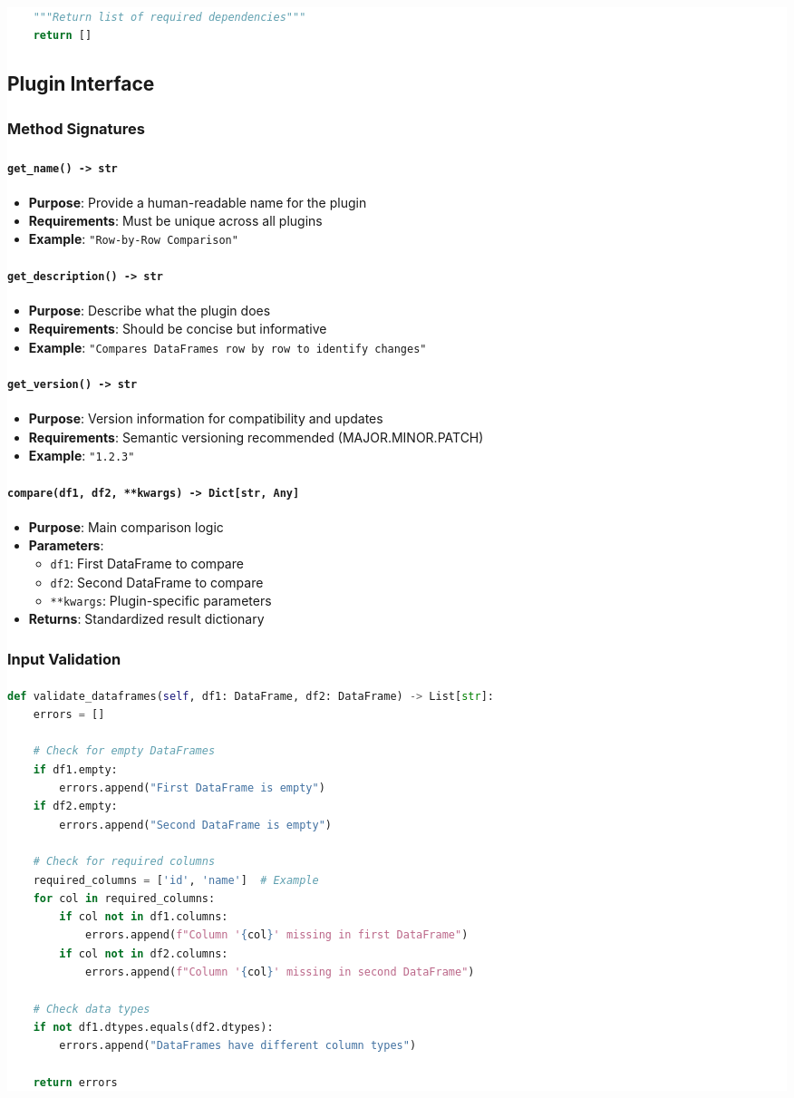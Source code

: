 ```python
    """Return list of required dependencies"""
    return []
```

## Plugin Interface

### Method Signatures

#### `get_name() -> str`
- **Purpose**: Provide a human-readable name for the plugin
- **Requirements**: Must be unique across all plugins
- **Example**: `"Row-by-Row Comparison"`

#### `get_description() -> str`
- **Purpose**: Describe what the plugin does
- **Requirements**: Should be concise but informative
- **Example**: `"Compares DataFrames row by row to identify changes"`

#### `get_version() -> str`
- **Purpose**: Version information for compatibility and updates
- **Requirements**: Semantic versioning recommended (MAJOR.MINOR.PATCH)
- **Example**: `"1.2.3"`

#### `compare(df1, df2, **kwargs) -> Dict[str, Any]`
- **Purpose**: Main comparison logic
- **Parameters**:
  - `df1`: First DataFrame to compare
  - `df2`: Second DataFrame to compare
  - `**kwargs`: Plugin-specific parameters
- **Returns**: Standardized result dictionary

### Input Validation

```python
def validate_dataframes(self, df1: DataFrame, df2: DataFrame) -> List[str]:
    errors = []
    
    # Check for empty DataFrames
    if df1.empty:
        errors.append("First DataFrame is empty")
    if df2.empty:
        errors.append("Second DataFrame is empty")
    
    # Check for required columns
    required_columns = ['id', 'name']  # Example
    for col in required_columns:
        if col not in df1.columns:
            errors.append(f"Column '{col}' missing in first DataFrame")
        if col not in df2.columns:
            errors.append(f"Column '{col}' missing in second DataFrame")
    
    # Check data types
    if not df1.dtypes.equals(df2.dtypes):
        errors.append("DataFrames have different column types")
    
    return errors
```
